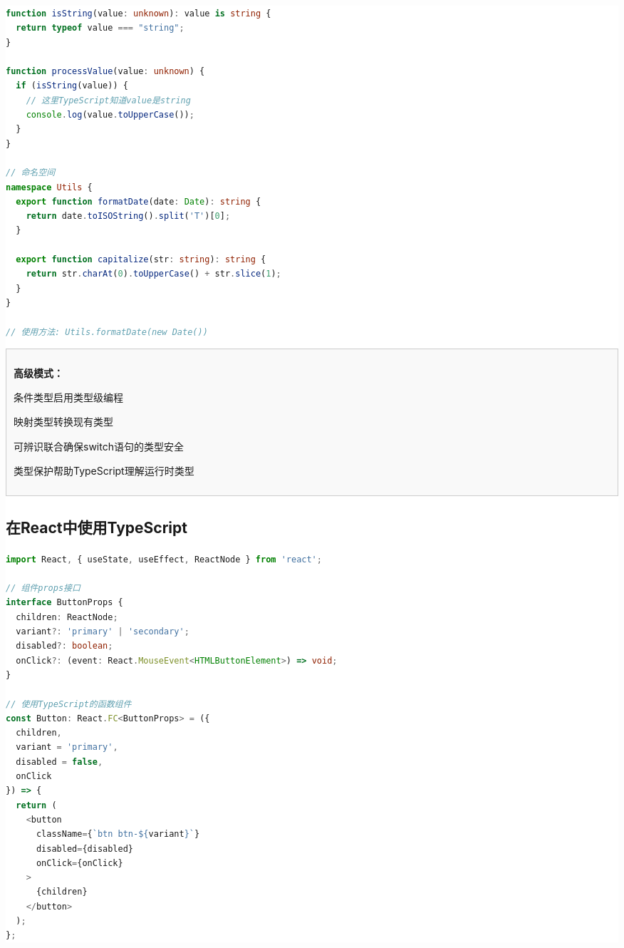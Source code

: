 ```typescript
function isString(value: unknown): value is string {
  return typeof value === "string";
}

function processValue(value: unknown) {
  if (isString(value)) {
    // 这里TypeScript知道value是string
    console.log(value.toUpperCase());
  }
}

// 命名空间
namespace Utils {
  export function formatDate(date: Date): string {
    return date.toISOString().split('T')[0];
  }

  export function capitalize(str: string): string {
    return str.charAt(0).toUpperCase() + str.slice(1);
  }
}

// 使用方法: Utils.formatDate(new Date())
```

<div style="border: 1px solid #ccc; padding: 10px; margin: 10px 0; background-color: #f9f9f9;">
<p><strong>高级模式：</strong></p>
<p>条件类型启用类型级编程</p>
<p>映射类型转换现有类型</p>
<p>可辨识联合确保switch语句的类型安全</p>
<p>类型保护帮助TypeScript理解运行时类型</p>
</div>

## 在React中使用TypeScript

```typescript
import React, { useState, useEffect, ReactNode } from 'react';

// 组件props接口
interface ButtonProps {
  children: ReactNode;
  variant?: 'primary' | 'secondary';
  disabled?: boolean;
  onClick?: (event: React.MouseEvent<HTMLButtonElement>) => void;
}

// 使用TypeScript的函数组件
const Button: React.FC<ButtonProps> = ({ 
  children, 
  variant = 'primary', 
  disabled = false, 
  onClick 
}) => {
  return (
    <button 
      className={`btn btn-${variant}`}
      disabled={disabled}
      onClick={onClick}
    >
      {children}
    </button>
  );
};
```

  [key: string]: any;